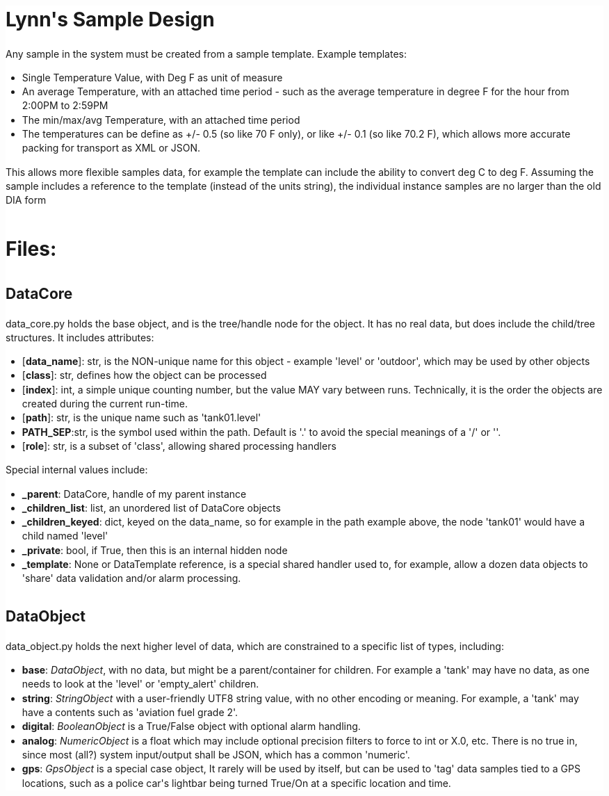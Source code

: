 # Lynn's Sample Design

Any sample in the system must be created from a sample template. Example templates:

- Single Temperature Value, with Deg F as unit of measure
- An average Temperature, with an attached time period - such as the average temperature in degree F for the hour from 
2:00PM to 2:59PM
- The min/max/avg Temperature, with an attached time period
- The temperatures can be define as +/- 0.5 (so like 70 F only), or like +/- 0.1 (so like 70.2 F), which allows more 
accurate packing for transport as XML or JSON.

This allows more flexible samples data, for example the template can include the ability to convert deg C to deg F. 
Assuming the sample includes a reference to the template (instead of the units string), the individual instance 
samples are no larger than the old DIA form
 
# Files:

## DataCore
data_core.py holds the base object, and is the tree/handle node for the object. It has no real data, but does include the child/tree structures. It includes attributes:

- [**data\_name**]: str, is the NON-unique name for this object - example 'level' or 'outdoor', which may be used by other objects
- [**class**]: str, defines how the object can be processed
- [**index**]: int, a simple unique counting number, but the value MAY vary between runs. Technically, it is the order the objects are created during the current run-time.
- [**path**]: str, is the unique name such as 'tank01.level'
- **PATH_SEP**:str, is the symbol used within the path. Default is '.' to avoid the special meanings of a '/' or '\'.
- [**role**]: str, is a subset of 'class', allowing shared processing handlers

Special internal values include:

- **\_parent**: DataCore, handle of my parent instance
- **\_children\_list**: list, an unordered list of DataCore objects
- **\_children\_keyed**: dict, keyed on the data_name, so for example in the path example above, the node 'tank01' would have a child named 'level' 
- **\_private**: bool, if True, then this is an internal hidden node
- **\_template**: None or DataTemplate reference, is a special shared handler used to, for example, allow a dozen data objects to 'share' data validation and/or alarm processing.
 
## DataObject
data_object.py holds the next higher level of data, which are constrained to a specific list of types, including:

- **base**: *DataObject*, with no data, but might be a parent/container for children. For example a 'tank' may have no data, as one needs to look at the 'level' or 'empty_alert' children.
- **string**: *StringObject* with a user-friendly UTF8 string value, with no other encoding or meaning. For example, a 'tank' may have a contents such as 'aviation fuel grade 2'.
- **digital**: *BooleanObject* is a True/False object with optional alarm handling.
- **analog**: *NumericObject* is a float which may include optional precision filters to force to int or X.0, etc. There is no true in, since most (all?) system input/output shall be JSON, which has a common 'numeric'.
- **gps**: *GpsObject* is a special case object, It rarely will be used by itself, but can be used to 'tag' data samples tied to a GPS locations, such as a police car's lightbar being turned True/On at a specific location and time.
